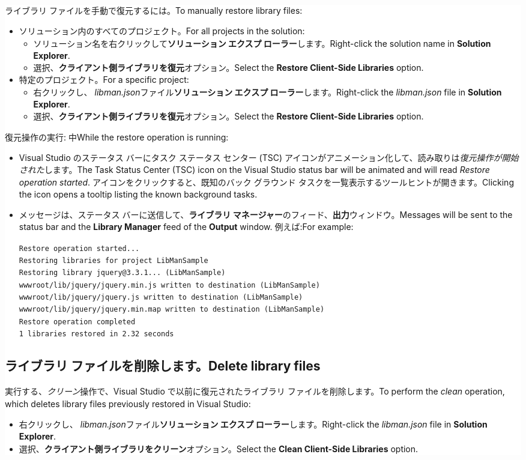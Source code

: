 <span data-ttu-id="66c44-202">ライブラリ ファイルを手動で復元するには。</span><span class="sxs-lookup"><span data-stu-id="66c44-202">To manually restore library files:</span></span>

* <span data-ttu-id="66c44-203">ソリューション内のすべてのプロジェクト。</span><span class="sxs-lookup"><span data-stu-id="66c44-203">For all projects in the solution:</span></span>
  * <span data-ttu-id="66c44-204">ソリューション名を右クリックして**ソリューション エクスプ ローラー**します。</span><span class="sxs-lookup"><span data-stu-id="66c44-204">Right-click the solution name in **Solution Explorer**.</span></span>
  * <span data-ttu-id="66c44-205">選択、**クライアント側ライブラリを復元**オプション。</span><span class="sxs-lookup"><span data-stu-id="66c44-205">Select the **Restore Client-Side Libraries** option.</span></span>
* <span data-ttu-id="66c44-206">特定のプロジェクト。</span><span class="sxs-lookup"><span data-stu-id="66c44-206">For a specific project:</span></span>
  * <span data-ttu-id="66c44-207">右クリックし、 *libman.json*ファイル**ソリューション エクスプ ローラー**します。</span><span class="sxs-lookup"><span data-stu-id="66c44-207">Right-click the *libman.json* file in **Solution Explorer**.</span></span>
  * <span data-ttu-id="66c44-208">選択、**クライアント側ライブラリを復元**オプション。</span><span class="sxs-lookup"><span data-stu-id="66c44-208">Select the **Restore Client-Side Libraries** option.</span></span>

<span data-ttu-id="66c44-209">復元操作の実行: 中</span><span class="sxs-lookup"><span data-stu-id="66c44-209">While the restore operation is running:</span></span>

* <span data-ttu-id="66c44-210">Visual Studio のステータス バーにタスク ステータス センター (TSC) アイコンがアニメーション化して、読み取りは*復元操作が開始された*します。</span><span class="sxs-lookup"><span data-stu-id="66c44-210">The Task Status Center (TSC) icon on the Visual Studio status bar will be animated and will read *Restore operation started*.</span></span> <span data-ttu-id="66c44-211">アイコンをクリックすると、既知のバック グラウンド タスクを一覧表示するツールヒントが開きます。</span><span class="sxs-lookup"><span data-stu-id="66c44-211">Clicking the icon opens a tooltip listing the known background tasks.</span></span>
* <span data-ttu-id="66c44-212">メッセージは、ステータス バーに送信して、**ライブラリ マネージャー**のフィード、**出力**ウィンドウ。</span><span class="sxs-lookup"><span data-stu-id="66c44-212">Messages will be sent to the status bar and the **Library Manager** feed of the **Output** window.</span></span> <span data-ttu-id="66c44-213">例えば:</span><span class="sxs-lookup"><span data-stu-id="66c44-213">For example:</span></span>

  ```console
  Restore operation started...
  Restoring libraries for project LibManSample
  Restoring library jquery@3.3.1... (LibManSample)
  wwwroot/lib/jquery/jquery.min.js written to destination (LibManSample)
  wwwroot/lib/jquery/jquery.js written to destination (LibManSample)
  wwwroot/lib/jquery/jquery.min.map written to destination (LibManSample)
  Restore operation completed
  1 libraries restored in 2.32 seconds
  ```

## <a name="delete-library-files"></a><span data-ttu-id="66c44-214">ライブラリ ファイルを削除します。</span><span class="sxs-lookup"><span data-stu-id="66c44-214">Delete library files</span></span>

<span data-ttu-id="66c44-215">実行する、*クリーン*操作で、Visual Studio で以前に復元されたライブラリ ファイルを削除します。</span><span class="sxs-lookup"><span data-stu-id="66c44-215">To perform the *clean* operation, which deletes library files previously restored in Visual Studio:</span></span>

* <span data-ttu-id="66c44-216">右クリックし、 *libman.json*ファイル**ソリューション エクスプ ローラー**します。</span><span class="sxs-lookup"><span data-stu-id="66c44-216">Right-click the *libman.json* file in **Solution Explorer**.</span></span>
* <span data-ttu-id="66c44-217">選択、**クライアント側ライブラリをクリーン**オプション。</span><span class="sxs-lookup"><span data-stu-id="66c44-217">Select the **Clean Client-Side Libraries** option.</span></span>
